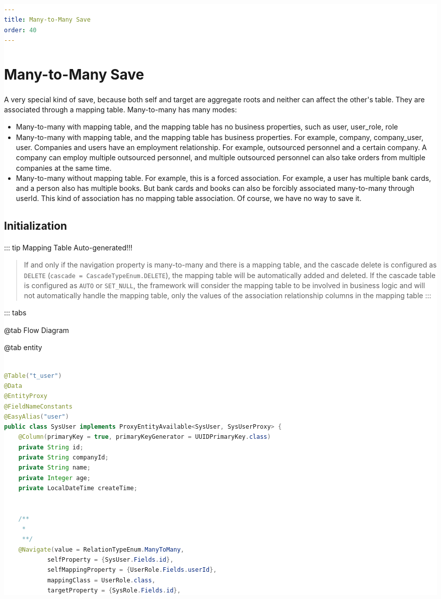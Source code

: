```yaml
---
title: Many-to-Many Save
order: 40
---
```


# Many-to-Many Save
A very special kind of save, because both self and target are aggregate roots and neither can affect the other's table. They are associated through a mapping table. Many-to-many has many modes:
- Many-to-many with mapping table, and the mapping table has no business properties, such as user, user_role, role
- Many-to-many with mapping table, and the mapping table has business properties. For example, company, company_user, user. Companies and users have an employment relationship. For example, outsourced personnel and a certain company. A company can employ multiple outsourced personnel, and multiple outsourced personnel can also take orders from multiple companies at the same time.
- Many-to-many without mapping table. For example, this is a forced association. For example, a user has multiple bank cards, and a person also has multiple books. But bank cards and books can also be forcibly associated many-to-many through userId. This kind of association has no mapping table association. Of course, we have no way to save it.

## Initialization


::: tip Mapping Table Auto-generated!!!
> If and only if the navigation property is many-to-many and there is a mapping table, and the cascade delete is configured as `DELETE` (`cascade = CascadeTypeEnum.DELETE`), the mapping table will be automatically added and deleted. If the cascade table is configured as `AUTO` or `SET_NULL`, the framework will consider the mapping table to be involved in business logic and will not automatically handle the mapping table, only the values of the association relationship columns in the mapping table
:::


::: tabs

@tab Flow Diagram
<img :src="$withBase('/images/many2manysave1.png')">

@tab entity
```java

@Table("t_user")
@Data
@EntityProxy
@FieldNameConstants
@EasyAlias("user")
public class SysUser implements ProxyEntityAvailable<SysUser, SysUserProxy> {
    @Column(primaryKey = true, primaryKeyGenerator = UUIDPrimaryKey.class)
    private String id;
    private String companyId;
    private String name;
    private Integer age;
    private LocalDateTime createTime;


    /**
     *
     **/
    @Navigate(value = RelationTypeEnum.ManyToMany,
            selfProperty = {SysUser.Fields.id},
            selfMappingProperty = {UserRole.Fields.userId},
            mappingClass = UserRole.class,
            targetProperty = {SysRole.Fields.id},
```